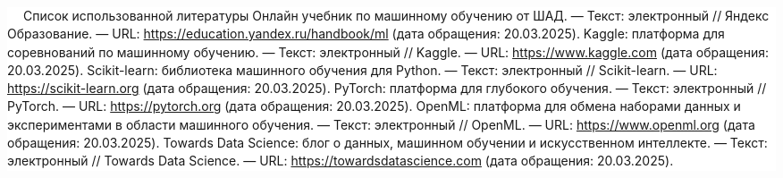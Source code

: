  
Список использованной литературы
	Онлайн учебник по машинному обучению от ШАД. — Текст: электронный // Яндекс Образование. — URL: https://education.yandex.ru/handbook/ml (дата обращения: 20.03.2025).
	Kaggle: платформа для соревнований по машинному обучению. — Текст: электронный // Kaggle. — URL: https://www.kaggle.com (дата обращения: 20.03.2025).
	Scikit-learn: библиотека машинного обучения для Python. — Текст: электронный // Scikit-learn. — URL: https://scikit-learn.org (дата обращения: 20.03.2025).
	PyTorch: платформа для глубокого обучения. — Текст: электронный // PyTorch. — URL: https://pytorch.org (дата обращения: 20.03.2025).
	OpenML: платформа для обмена наборами данных и экспериментами в области машинного обучения. — Текст: электронный // OpenML. — URL: https://www.openml.org (дата обращения: 20.03.2025).
	Towards Data Science: блог о данных, машинном обучении и искусственном интеллекте. — Текст: электронный // Towards Data Science. — URL: https://towardsdatascience.com (дата обращения: 20.03.2025).
 
